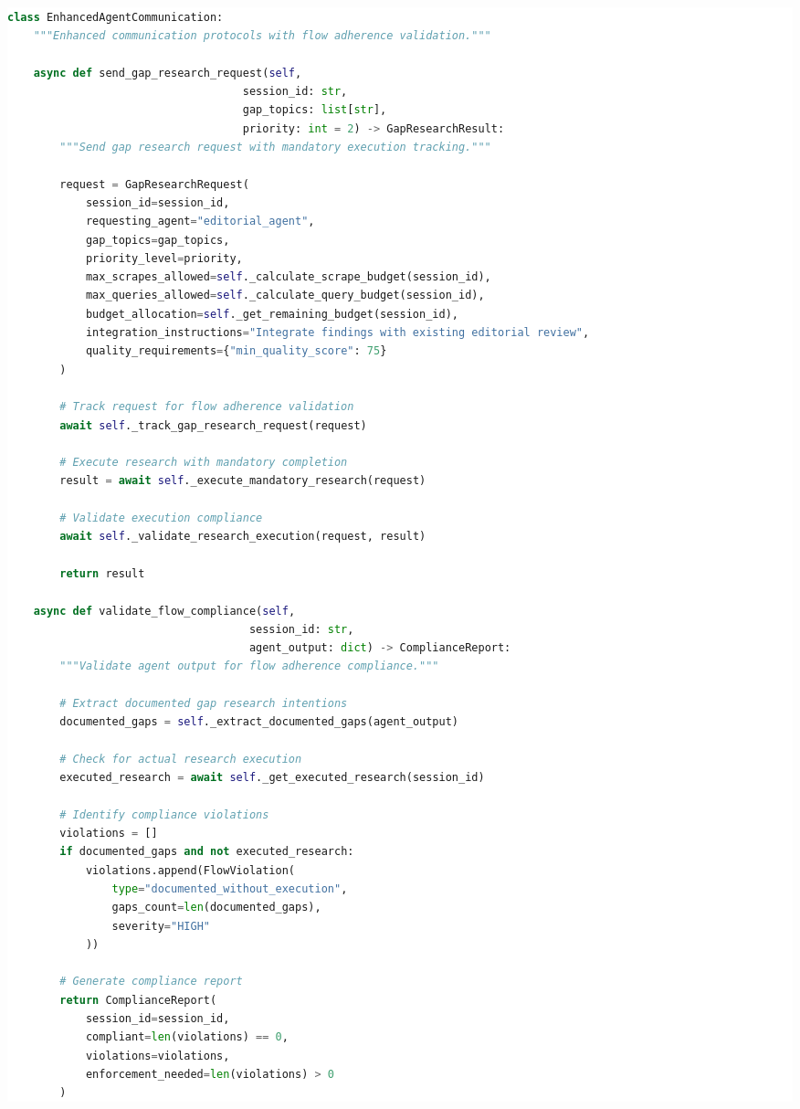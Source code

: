 ```python
class EnhancedAgentCommunication:
    """Enhanced communication protocols with flow adherence validation."""

    async def send_gap_research_request(self,
                                    session_id: str,
                                    gap_topics: list[str],
                                    priority: int = 2) -> GapResearchResult:
        """Send gap research request with mandatory execution tracking."""

        request = GapResearchRequest(
            session_id=session_id,
            requesting_agent="editorial_agent",
            gap_topics=gap_topics,
            priority_level=priority,
            max_scrapes_allowed=self._calculate_scrape_budget(session_id),
            max_queries_allowed=self._calculate_query_budget(session_id),
            budget_allocation=self._get_remaining_budget(session_id),
            integration_instructions="Integrate findings with existing editorial review",
            quality_requirements={"min_quality_score": 75}
        )

        # Track request for flow adherence validation
        await self._track_gap_research_request(request)

        # Execute research with mandatory completion
        result = await self._execute_mandatory_research(request)

        # Validate execution compliance
        await self._validate_research_execution(request, result)

        return result

    async def validate_flow_compliance(self,
                                     session_id: str,
                                     agent_output: dict) -> ComplianceReport:
        """Validate agent output for flow adherence compliance."""

        # Extract documented gap research intentions
        documented_gaps = self._extract_documented_gaps(agent_output)

        # Check for actual research execution
        executed_research = await self._get_executed_research(session_id)

        # Identify compliance violations
        violations = []
        if documented_gaps and not executed_research:
            violations.append(FlowViolation(
                type="documented_without_execution",
                gaps_count=len(documented_gaps),
                severity="HIGH"
            ))

        # Generate compliance report
        return ComplianceReport(
            session_id=session_id,
            compliant=len(violations) == 0,
            violations=violations,
            enforcement_needed=len(violations) > 0
        )
```
